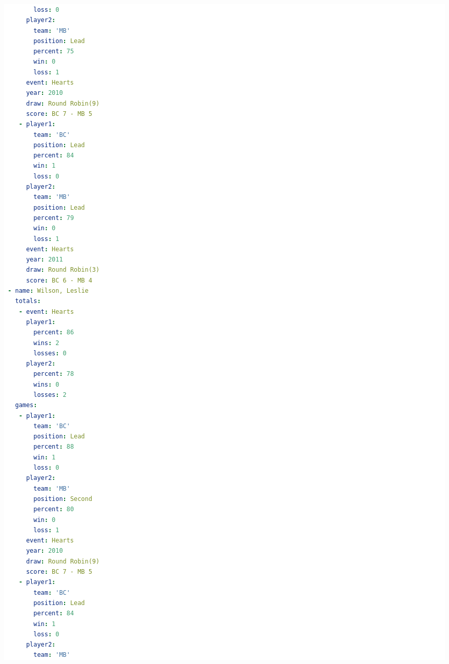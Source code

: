 ```yaml
        loss: 0
      player2:
        team: 'MB'
        position: Lead
        percent: 75
        win: 0
        loss: 1
      event: Hearts
      year: 2010
      draw: Round Robin(9)
      score: BC 7 - MB 5
    - player1:
        team: 'BC'
        position: Lead
        percent: 84
        win: 1
        loss: 0
      player2:
        team: 'MB'
        position: Lead
        percent: 79
        win: 0
        loss: 1
      event: Hearts
      year: 2011
      draw: Round Robin(3)
      score: BC 6 - MB 4
 - name: Wilson, Leslie
   totals:
    - event: Hearts
      player1:
        percent: 86
        wins: 2
        losses: 0
      player2:
        percent: 78
        wins: 0
        losses: 2
   games:
    - player1:
        team: 'BC'
        position: Lead
        percent: 88
        win: 1
        loss: 0
      player2:
        team: 'MB'
        position: Second
        percent: 80
        win: 0
        loss: 1
      event: Hearts
      year: 2010
      draw: Round Robin(9)
      score: BC 7 - MB 5
    - player1:
        team: 'BC'
        position: Lead
        percent: 84
        win: 1
        loss: 0
      player2:
        team: 'MB'
```